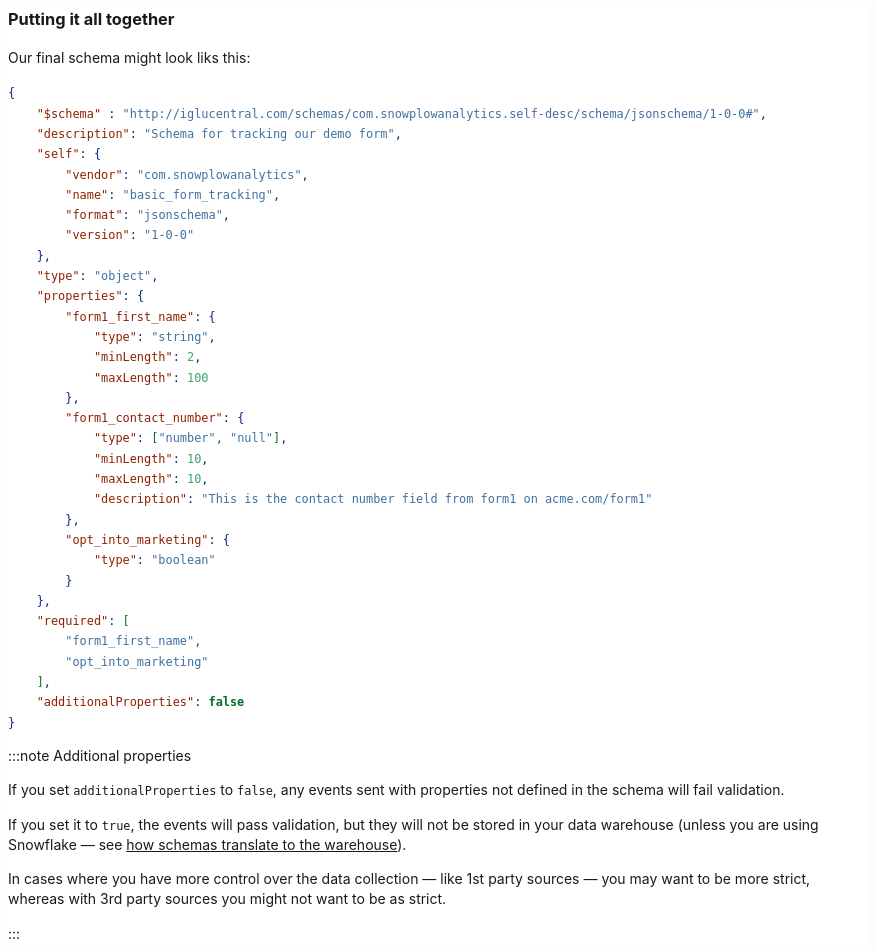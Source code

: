 ### Putting it all together

Our final schema might look liks this:

```json
{
    "$schema" : "http://iglucentral.com/schemas/com.snowplowanalytics.self-desc/schema/jsonschema/1-0-0#",
    "description": "Schema for tracking our demo form",
    "self": {
        "vendor": "com.snowplowanalytics",
        "name": "basic_form_tracking",
        "format": "jsonschema",
        "version": "1-0-0"
    },
    "type": "object",
    "properties": {
        "form1_first_name": {
            "type": "string",
            "minLength": 2,
            "maxLength": 100
        },
        "form1_contact_number": {
            "type": ["number", "null"],
            "minLength": 10,
            "maxLength": 10,
            "description": "This is the contact number field from form1 on acme.com/form1"
        },
        "opt_into_marketing": {
            "type": "boolean"
        }
    },
    "required": [
        "form1_first_name",
        "opt_into_marketing"
    ],
    "additionalProperties": false
}
```

:::note Additional properties

If you set `additionalProperties` to `false`, any events sent with properties not defined in the schema will fail validation.

If you set it to `true`, the events will pass validation, but they will not be stored in your data warehouse (unless you are using Snowflake — see [how schemas translate to the warehouse](/docs/destinations/warehouses-lakes/schemas-in-warehouse/index.md)).

In cases where you have more control over the data collection — like 1st party sources —  you may want to be more strict, whereas with 3rd party sources you might not want to be as strict.

:::
